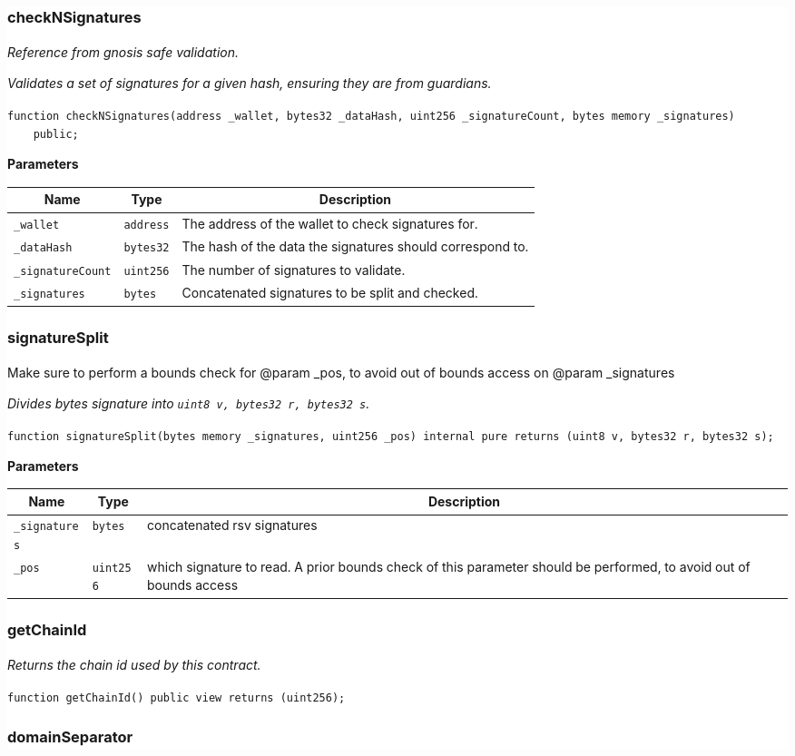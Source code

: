 
### checkNSignatures

*Reference from gnosis safe validation.*

*Validates a set of signatures for a given hash, ensuring they are from guardians.*


```solidity
function checkNSignatures(address _wallet, bytes32 _dataHash, uint256 _signatureCount, bytes memory _signatures)
    public;
```
**Parameters**

|Name|Type|Description|
|----|----|-----------|
|`_wallet`|`address`|The address of the wallet to check signatures for.|
|`_dataHash`|`bytes32`|The hash of the data the signatures should correspond to.|
|`_signatureCount`|`uint256`|The number of signatures to validate.|
|`_signatures`|`bytes`|Concatenated signatures to be split and checked.|


### signatureSplit

Make sure to perform a bounds check for @param _pos, to avoid out of bounds access on @param _signatures

*Divides bytes signature into `uint8 v, bytes32 r, bytes32 s`.*


```solidity
function signatureSplit(bytes memory _signatures, uint256 _pos) internal pure returns (uint8 v, bytes32 r, bytes32 s);
```
**Parameters**

|Name|Type|Description|
|----|----|-----------|
|`_signatures`|`bytes`|concatenated rsv signatures|
|`_pos`|`uint256`|which signature to read. A prior bounds check of this parameter should be performed, to avoid out of bounds access|


### getChainId

*Returns the chain id used by this contract.*


```solidity
function getChainId() public view returns (uint256);
```

### domainSeparator
